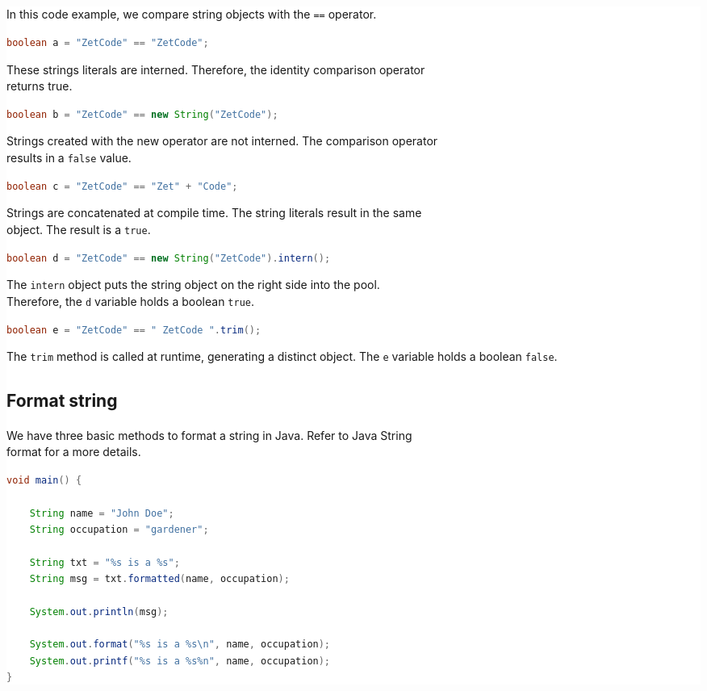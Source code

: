 In this code example, we compare string objects with the `==` operator.  

```java
boolean a = "ZetCode" == "ZetCode";
```

These strings literals are interned. Therefore, the identity comparison operator  
returns true.

```java
boolean b = "ZetCode" == new String("ZetCode");
```

Strings created with the new operator are not interned. The comparison operator  
results in a `false` value.  

```java
boolean c = "ZetCode" == "Zet" + "Code";
```

Strings are concatenated at compile time. The string literals result in the same  
object. The result is a `true`.  

```java
boolean d = "ZetCode" == new String("ZetCode").intern();
```

The `intern` object puts the string object on the right side into the pool.  
Therefore, the `d` variable holds a boolean `true`.  

```java
boolean e = "ZetCode" == " ZetCode ".trim();
```

The `trim` method is called at runtime, generating a distinct object. The `e`
variable holds a boolean `false`.



## Format string

We have three basic methods to format a string in Java. Refer to Java String  
format for a more details.  

```java
void main() {

    String name = "John Doe";
    String occupation = "gardener";

    String txt = "%s is a %s";
    String msg = txt.formatted(name, occupation);

    System.out.println(msg);

    System.out.format("%s is a %s\n", name, occupation);
    System.out.printf("%s is a %s%n", name, occupation);
}
```
